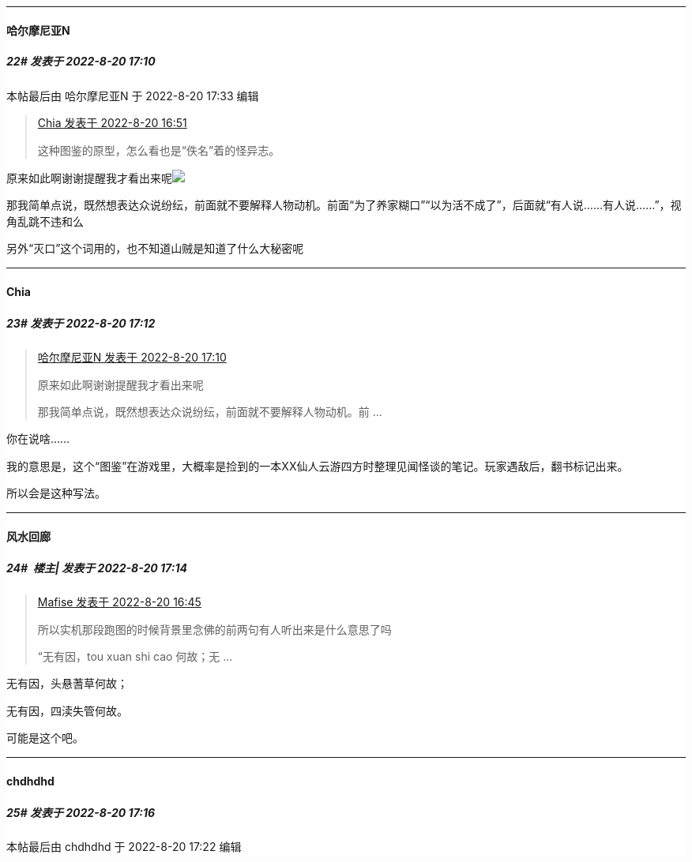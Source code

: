 *****

####  哈尔摩尼亚N  
##### 22#       发表于 2022-8-20 17:10

 本帖最后由 哈尔摩尼亚N 于 2022-8-20 17:33 编辑 
<blockquote><a href="httphttps://bbs.saraba1st.com/2b/forum.php?mod=redirect&amp;goto=findpost&amp;pid=57148290&amp;ptid=2088047" target="_blank">Chia 发表于 2022-8-20 16:51</a>

这种图鉴的原型，怎么看也是“佚名”着的怪异志。</blockquote>
原来如此啊谢谢提醒我才看出来呢<img src="https://static.saraba1st.com/image/smiley/face2017/220.png" referrerpolicy="no-referrer">

那我简单点说，既然想表达众说纷纭，前面就不要解释人物动机。前面“为了养家糊口”“以为活不成了”，后面就“有人说……有人说……”，视角乱跳不违和么

另外“灭口”这个词用的，也不知道山贼是知道了什么大秘密呢

*****

####  Chia  
##### 23#       发表于 2022-8-20 17:12

<blockquote><a href="httphttps://bbs.saraba1st.com/2b/forum.php?mod=redirect&amp;goto=findpost&amp;pid=57148497&amp;ptid=2088047" target="_blank">哈尔摩尼亚N 发表于 2022-8-20 17:10</a>

原来如此啊谢谢提醒我才看出来呢

那我简单点说，既然想表达众说纷纭，前面就不要解释人物动机。前 ...</blockquote>
你在说啥……

我的意思是，这个“图鉴”在游戏里，大概率是捡到的一本XX仙人云游四方时整理见闻怪谈的笔记。玩家遇敌后，翻书标记出来。

所以会是这种写法。

*****

####  风水回廊  
##### 24#         楼主| 发表于 2022-8-20 17:14

<blockquote><a href="httphttps://bbs.saraba1st.com/2b/forum.php?mod=redirect&amp;goto=findpost&amp;pid=57148223&amp;ptid=2088047" target="_blank">Mafise 发表于 2022-8-20 16:45</a>

所以实机那段跑图的时候背景里念佛的前两句有人听出来是什么意思了吗

“无有因，tou xuan shi cao 何故；无 ...</blockquote>
无有因，头悬蓍草何故；

无有因，四渎失管何故。

可能是这个吧。

*****

####  chdhdhd  
##### 25#       发表于 2022-8-20 17:16

 本帖最后由 chdhdhd 于 2022-8-20 17:22 编辑 

